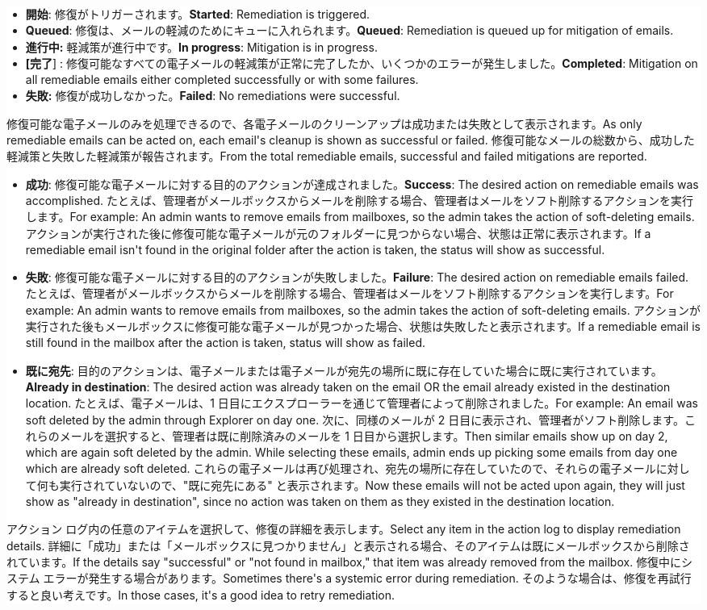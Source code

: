   - <span data-ttu-id="d3279-191">**開始**: 修復がトリガーされます。</span><span class="sxs-lookup"><span data-stu-id="d3279-191">**Started**: Remediation is triggered.</span></span>
  - <span data-ttu-id="d3279-192">**Queued**: 修復は、メールの軽減のためにキューに入れられます。</span><span class="sxs-lookup"><span data-stu-id="d3279-192">**Queued**: Remediation is queued up for mitigation of emails.</span></span>
  - <span data-ttu-id="d3279-193">**進行中:** 軽減策が進行中です。</span><span class="sxs-lookup"><span data-stu-id="d3279-193">**In progress**: Mitigation is in progress.</span></span>
  - <span data-ttu-id="d3279-194">**[完了**] : 修復可能なすべての電子メールの軽減策が正常に完了したか、いくつかのエラーが発生しました。</span><span class="sxs-lookup"><span data-stu-id="d3279-194">**Completed**: Mitigation on all remediable emails either completed successfully or with some failures.</span></span>
  - <span data-ttu-id="d3279-195">**失敗:** 修復が成功しなかった。</span><span class="sxs-lookup"><span data-stu-id="d3279-195">**Failed**: No remediations were successful.</span></span>

  <span data-ttu-id="d3279-196">修復可能な電子メールのみを処理できるので、各電子メールのクリーンアップは成功または失敗として表示されます。</span><span class="sxs-lookup"><span data-stu-id="d3279-196">As only remediable emails can be acted on, each email's cleanup is shown as successful or failed.</span></span> <span data-ttu-id="d3279-197">修復可能なメールの総数から、成功した軽減策と失敗した軽減策が報告されます。</span><span class="sxs-lookup"><span data-stu-id="d3279-197">From the total remediable emails, successful and failed mitigations are reported.</span></span>

  - <span data-ttu-id="d3279-198">**成功**: 修復可能な電子メールに対する目的のアクションが達成されました。</span><span class="sxs-lookup"><span data-stu-id="d3279-198">**Success**: The desired action on remediable emails was accomplished.</span></span> <span data-ttu-id="d3279-199">たとえば、管理者がメールボックスからメールを削除する場合、管理者はメールをソフト削除するアクションを実行します。</span><span class="sxs-lookup"><span data-stu-id="d3279-199">For example: An admin wants to remove emails from mailboxes, so the admin takes the action of soft-deleting emails.</span></span> <span data-ttu-id="d3279-200">アクションが実行された後に修復可能な電子メールが元のフォルダーに見つからない場合、状態は正常に表示されます。</span><span class="sxs-lookup"><span data-stu-id="d3279-200">If a remediable email isn't found in the original folder after the action is taken, the status will show as successful.</span></span>

  - <span data-ttu-id="d3279-201">**失敗**: 修復可能な電子メールに対する目的のアクションが失敗しました。</span><span class="sxs-lookup"><span data-stu-id="d3279-201">**Failure**: The desired action on remediable emails failed.</span></span> <span data-ttu-id="d3279-202">たとえば、管理者がメールボックスからメールを削除する場合、管理者はメールをソフト削除するアクションを実行します。</span><span class="sxs-lookup"><span data-stu-id="d3279-202">For example: An admin wants to remove emails from mailboxes, so the admin takes the action of soft-deleting emails.</span></span> <span data-ttu-id="d3279-203">アクションが実行された後もメールボックスに修復可能な電子メールが見つかった場合、状態は失敗したと表示されます。</span><span class="sxs-lookup"><span data-stu-id="d3279-203">If a remediable email is still found in the mailbox after the action is taken, status will show as failed.</span></span>
  
  - <span data-ttu-id="d3279-204">**既に宛先**: 目的のアクションは、電子メールまたは電子メールが宛先の場所に既に存在していた場合に既に実行されています。</span><span class="sxs-lookup"><span data-stu-id="d3279-204">**Already in destination**: The desired action was already taken on the email OR the email already existed in the destination location.</span></span> <span data-ttu-id="d3279-205">たとえば、電子メールは、1 日目にエクスプローラーを通じて管理者によって削除されました。</span><span class="sxs-lookup"><span data-stu-id="d3279-205">For example: An email was soft deleted by the admin through Explorer on day one.</span></span> <span data-ttu-id="d3279-206">次に、同様のメールが 2 日目に表示され、管理者がソフト削除します。これらのメールを選択すると、管理者は既に削除済みのメールを 1 日目から選択します。</span><span class="sxs-lookup"><span data-stu-id="d3279-206">Then similar emails show up on day 2, which are again soft deleted by the admin. While selecting these emails, admin ends up picking some emails from day one which are already soft deleted.</span></span> <span data-ttu-id="d3279-207">これらの電子メールは再び処理され、宛先の場所に存在していたので、それらの電子メールに対して何も実行されていないので、"既に宛先にある" と表示されます。</span><span class="sxs-lookup"><span data-stu-id="d3279-207">Now these emails will not be acted upon again, they will just show as "already in destination", since no action was taken on them as they existed in the destination location.</span></span>

  <span data-ttu-id="d3279-208">アクション ログ内の任意のアイテムを選択して、修復の詳細を表示します。</span><span class="sxs-lookup"><span data-stu-id="d3279-208">Select any item in the action log to display remediation details.</span></span> <span data-ttu-id="d3279-209">詳細に「成功」または「メールボックスに見つかりません」と表示される場合、そのアイテムは既にメールボックスから削除されています。</span><span class="sxs-lookup"><span data-stu-id="d3279-209">If the details say "successful" or "not found in mailbox," that item was already removed from the mailbox.</span></span> <span data-ttu-id="d3279-210">修復中にシステム エラーが発生する場合があります。</span><span class="sxs-lookup"><span data-stu-id="d3279-210">Sometimes there's a systemic error during remediation.</span></span> <span data-ttu-id="d3279-211">そのような場合は、修復を再試行すると良い考えです。</span><span class="sxs-lookup"><span data-stu-id="d3279-211">In those cases, it's a good idea to retry remediation.</span></span>
